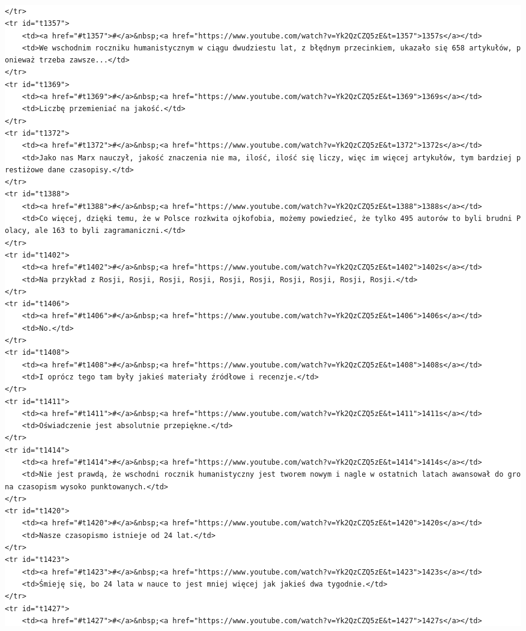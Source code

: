     </tr>
    <tr id="t1357">
        <td><a href="#t1357">#</a>&nbsp;<a href="https://www.youtube.com/watch?v=Yk2QzCZQ5zE&t=1357">1357s</a></td>
        <td>We wschodnim roczniku humanistycznym w ciągu dwudziestu lat, z błędnym przecinkiem, ukazało się 658 artykułów, ponieważ trzeba zawsze...</td>
    </tr>
    <tr id="t1369">
        <td><a href="#t1369">#</a>&nbsp;<a href="https://www.youtube.com/watch?v=Yk2QzCZQ5zE&t=1369">1369s</a></td>
        <td>Liczbę przemieniać na jakość.</td>
    </tr>
    <tr id="t1372">
        <td><a href="#t1372">#</a>&nbsp;<a href="https://www.youtube.com/watch?v=Yk2QzCZQ5zE&t=1372">1372s</a></td>
        <td>Jako nas Marx nauczył, jakość znaczenia nie ma, ilość, ilość się liczy, więc im więcej artykułów, tym bardziej prestiżowe dane czasopisy.</td>
    </tr>
    <tr id="t1388">
        <td><a href="#t1388">#</a>&nbsp;<a href="https://www.youtube.com/watch?v=Yk2QzCZQ5zE&t=1388">1388s</a></td>
        <td>Co więcej, dzięki temu, że w Polsce rozkwita ojkofobia, możemy powiedzieć, że tylko 495 autorów to byli brudni Polacy, ale 163 to byli zagramaniczni.</td>
    </tr>
    <tr id="t1402">
        <td><a href="#t1402">#</a>&nbsp;<a href="https://www.youtube.com/watch?v=Yk2QzCZQ5zE&t=1402">1402s</a></td>
        <td>Na przykład z Rosji, Rosji, Rosji, Rosji, Rosji, Rosji, Rosji, Rosji, Rosji, Rosji.</td>
    </tr>
    <tr id="t1406">
        <td><a href="#t1406">#</a>&nbsp;<a href="https://www.youtube.com/watch?v=Yk2QzCZQ5zE&t=1406">1406s</a></td>
        <td>No.</td>
    </tr>
    <tr id="t1408">
        <td><a href="#t1408">#</a>&nbsp;<a href="https://www.youtube.com/watch?v=Yk2QzCZQ5zE&t=1408">1408s</a></td>
        <td>I oprócz tego tam były jakieś materiały źródłowe i recenzje.</td>
    </tr>
    <tr id="t1411">
        <td><a href="#t1411">#</a>&nbsp;<a href="https://www.youtube.com/watch?v=Yk2QzCZQ5zE&t=1411">1411s</a></td>
        <td>Oświadczenie jest absolutnie przepiękne.</td>
    </tr>
    <tr id="t1414">
        <td><a href="#t1414">#</a>&nbsp;<a href="https://www.youtube.com/watch?v=Yk2QzCZQ5zE&t=1414">1414s</a></td>
        <td>Nie jest prawdą, że wschodni rocznik humanistyczny jest tworem nowym i nagle w ostatnich latach awansował do grona czasopism wysoko punktowanych.</td>
    </tr>
    <tr id="t1420">
        <td><a href="#t1420">#</a>&nbsp;<a href="https://www.youtube.com/watch?v=Yk2QzCZQ5zE&t=1420">1420s</a></td>
        <td>Nasze czasopismo istnieje od 24 lat.</td>
    </tr>
    <tr id="t1423">
        <td><a href="#t1423">#</a>&nbsp;<a href="https://www.youtube.com/watch?v=Yk2QzCZQ5zE&t=1423">1423s</a></td>
        <td>Śmieję się, bo 24 lata w nauce to jest mniej więcej jak jakieś dwa tygodnie.</td>
    </tr>
    <tr id="t1427">
        <td><a href="#t1427">#</a>&nbsp;<a href="https://www.youtube.com/watch?v=Yk2QzCZQ5zE&t=1427">1427s</a></td>